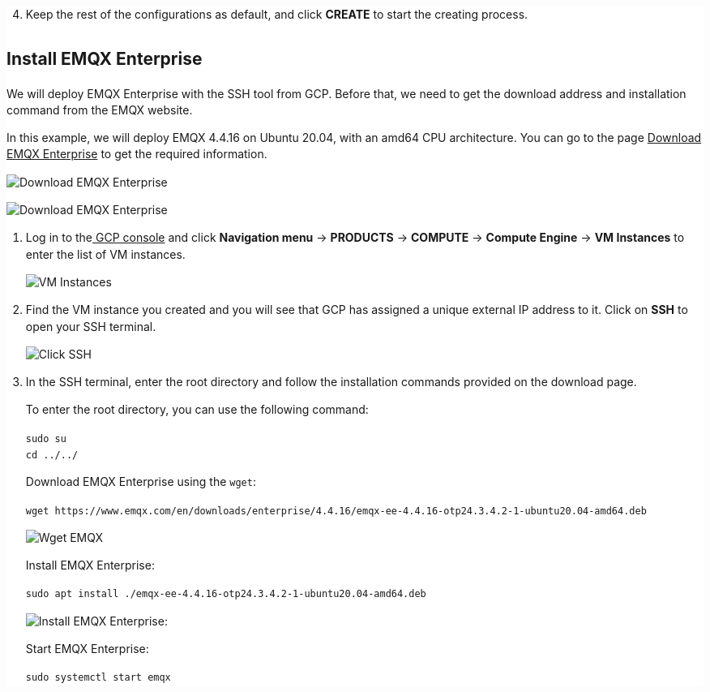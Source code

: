 4. Keep the rest of the configurations as default, and click **CREATE** to start the creating process.


## Install EMQX Enterprise

We will deploy EMQX Enterprise with the SSH tool from GCP. Before that, we need to get the download address and installation command from the EMQX website. 

In this example, we will deploy EMQX 4.4.16 on Ubuntu 20.04, with an amd64 CPU architecture. You can go to the page [Download EMQX Enterprise](https://www.emqx.com/en/try?product=enterprise) to get the required information.

![Download EMQX Enterprise](https://assets.emqx.com/images/9e645cf32d7f91ed11854a5a095b3782.png)

![Download EMQX Enterprise](https://assets.emqx.com/images/ff6e611ef1bbeb0b98dc8911e1ef8ad5.png)

1. Log in to the[ GCP console](https://console.cloud.google.com/) and click **Navigation menu** → **PRODUCTS** → **COMPUTE** → **Compute Engine** → **VM Instances** to enter the list of VM instances.

   ![VM Instances](https://assets.emqx.com/images/9f7231925cabd144d2487972eacaa8ac.png)

2. Find the VM instance you created and you will see that GCP has assigned a unique external IP address to it. Click on **SSH** to open your SSH terminal.

   ![Click SSH](https://assets.emqx.com/images/61dd39bf81b8cd40ae413451cee73ef6.png)

3. In the SSH terminal, enter the root directory and follow the installation commands provided on the download page.

   To enter the root directory, you can use the following command:

   ```
   sudo su
   cd ../../
   ```

   Download EMQX Enterprise using the `wget`:

   ```
   wget https://www.emqx.com/en/downloads/enterprise/4.4.16/emqx-ee-4.4.16-otp24.3.4.2-1-ubuntu20.04-amd64.deb
   ```

   ![Wget EMQX](https://assets.emqx.com/images/96a0fe683f535fc47dff93b0605450a2.png)

   Install EMQX Enterprise:

   ```
   sudo apt install ./emqx-ee-4.4.16-otp24.3.4.2-1-ubuntu20.04-amd64.deb
   ```

   ![Install EMQX Enterprise:](https://assets.emqx.com/images/f7f175c26b85ff0f720a2f2410c48cfc.png)

   Start EMQX Enterprise:

   ```
   sudo systemctl start emqx
   ```
